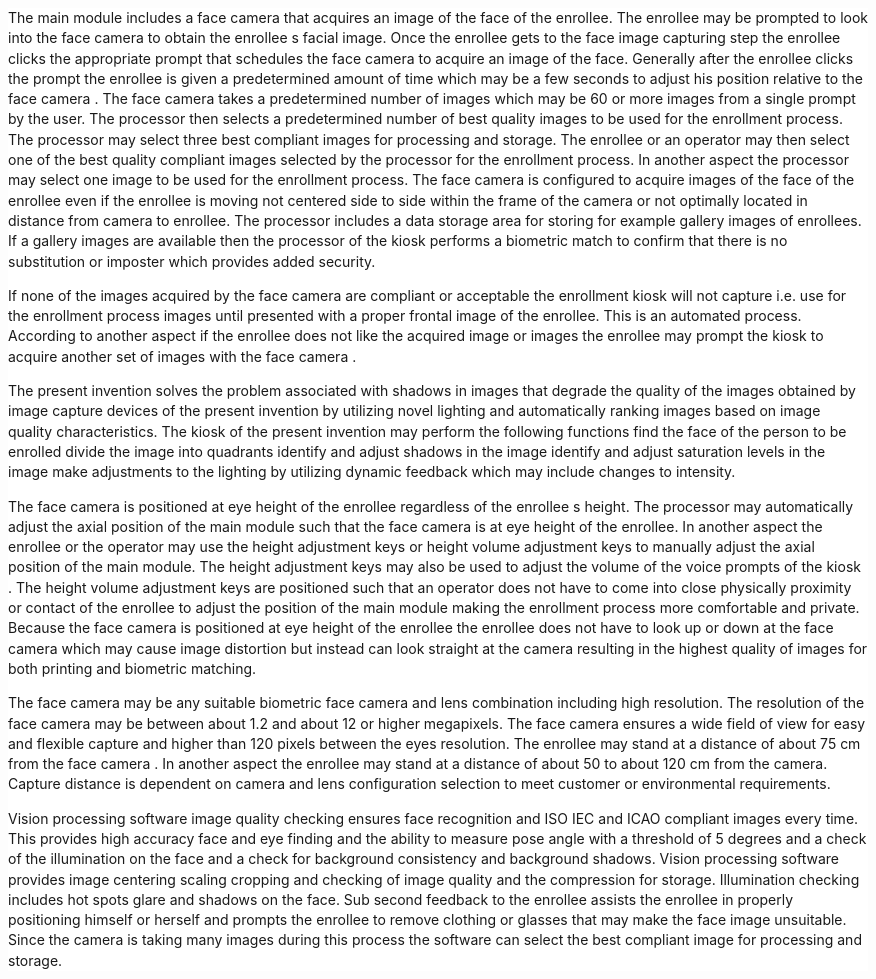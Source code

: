 The main module includes a face camera that acquires an image of the face of the enrollee. The enrollee may be prompted to look into the face camera to obtain the enrollee s facial image. Once the enrollee gets to the face image capturing step the enrollee clicks the appropriate prompt that schedules the face camera to acquire an image of the face. Generally after the enrollee clicks the prompt the enrollee is given a predetermined amount of time which may be a few seconds to adjust his position relative to the face camera . The face camera takes a predetermined number of images which may be 60 or more images from a single prompt by the user. The processor then selects a predetermined number of best quality images to be used for the enrollment process. The processor may select three best compliant images for processing and storage. The enrollee or an operator may then select one of the best quality compliant images selected by the processor for the enrollment process. In another aspect the processor may select one image to be used for the enrollment process. The face camera is configured to acquire images of the face of the enrollee even if the enrollee is moving not centered side to side within the frame of the camera or not optimally located in distance from camera to enrollee. The processor includes a data storage area for storing for example gallery images of enrollees. If a gallery images are available then the processor of the kiosk performs a biometric match to confirm that there is no substitution or imposter which provides added security.

If none of the images acquired by the face camera are compliant or acceptable the enrollment kiosk will not capture i.e. use for the enrollment process images until presented with a proper frontal image of the enrollee. This is an automated process. According to another aspect if the enrollee does not like the acquired image or images the enrollee may prompt the kiosk to acquire another set of images with the face camera .

The present invention solves the problem associated with shadows in images that degrade the quality of the images obtained by image capture devices of the present invention by utilizing novel lighting and automatically ranking images based on image quality characteristics. The kiosk of the present invention may perform the following functions find the face of the person to be enrolled divide the image into quadrants identify and adjust shadows in the image identify and adjust saturation levels in the image make adjustments to the lighting by utilizing dynamic feedback which may include changes to intensity.

The face camera is positioned at eye height of the enrollee regardless of the enrollee s height. The processor may automatically adjust the axial position of the main module such that the face camera is at eye height of the enrollee. In another aspect the enrollee or the operator may use the height adjustment keys or height volume adjustment keys to manually adjust the axial position of the main module. The height adjustment keys may also be used to adjust the volume of the voice prompts of the kiosk . The height volume adjustment keys are positioned such that an operator does not have to come into close physically proximity or contact of the enrollee to adjust the position of the main module making the enrollment process more comfortable and private. Because the face camera is positioned at eye height of the enrollee the enrollee does not have to look up or down at the face camera which may cause image distortion but instead can look straight at the camera resulting in the highest quality of images for both printing and biometric matching.

The face camera may be any suitable biometric face camera and lens combination including high resolution. The resolution of the face camera may be between about 1.2 and about 12 or higher megapixels. The face camera ensures a wide field of view for easy and flexible capture and higher than 120 pixels between the eyes resolution. The enrollee may stand at a distance of about 75 cm from the face camera . In another aspect the enrollee may stand at a distance of about 50 to about 120 cm from the camera. Capture distance is dependent on camera and lens configuration selection to meet customer or environmental requirements.

Vision processing software image quality checking ensures face recognition and ISO IEC and ICAO compliant images every time. This provides high accuracy face and eye finding and the ability to measure pose angle with a threshold of 5 degrees and a check of the illumination on the face and a check for background consistency and background shadows. Vision processing software provides image centering scaling cropping and checking of image quality and the compression for storage. Illumination checking includes hot spots glare and shadows on the face. Sub second feedback to the enrollee assists the enrollee in properly positioning himself or herself and prompts the enrollee to remove clothing or glasses that may make the face image unsuitable. Since the camera is taking many images during this process the software can select the best compliant image for processing and storage.
